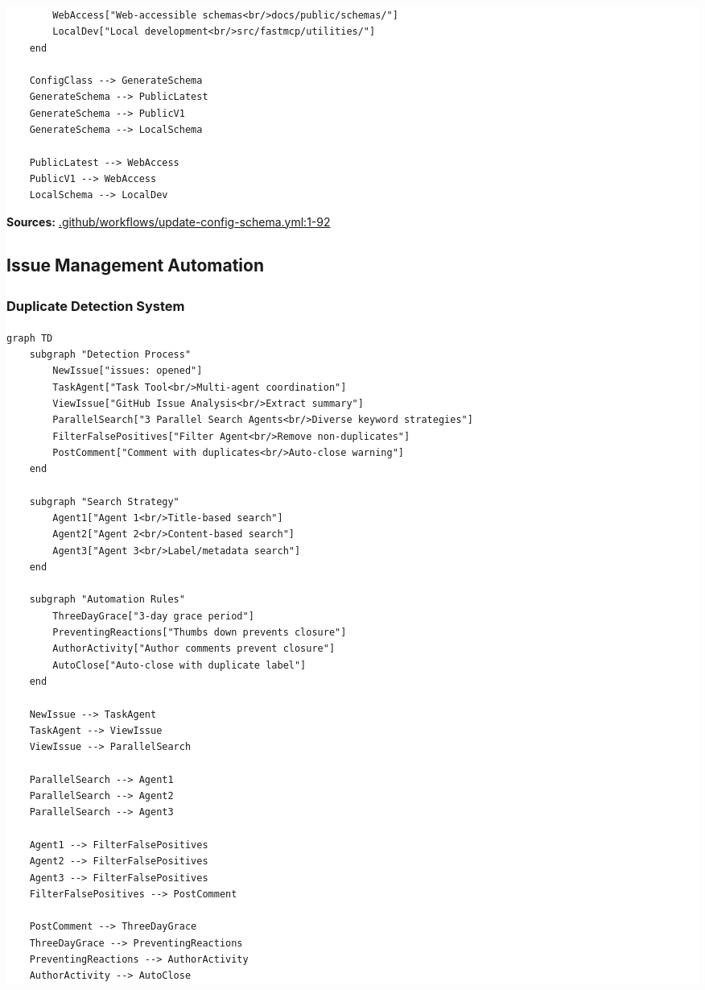 ```mermaid
        WebAccess["Web-accessible schemas<br/>docs/public/schemas/"]
        LocalDev["Local development<br/>src/fastmcp/utilities/"]
    end

    ConfigClass --> GenerateSchema
    GenerateSchema --> PublicLatest
    GenerateSchema --> PublicV1
    GenerateSchema --> LocalSchema

    PublicLatest --> WebAccess
    PublicV1 --> WebAccess
    LocalSchema --> LocalDev
```

**Sources:** [.github/workflows/update-config-schema.yml:1-92]()

## Issue Management Automation

### Duplicate Detection System

```mermaid
graph TD
    subgraph "Detection Process"
        NewIssue["issues: opened"]
        TaskAgent["Task Tool<br/>Multi-agent coordination"]
        ViewIssue["GitHub Issue Analysis<br/>Extract summary"]
        ParallelSearch["3 Parallel Search Agents<br/>Diverse keyword strategies"]
        FilterFalsePositives["Filter Agent<br/>Remove non-duplicates"]
        PostComment["Comment with duplicates<br/>Auto-close warning"]
    end

    subgraph "Search Strategy"
        Agent1["Agent 1<br/>Title-based search"]
        Agent2["Agent 2<br/>Content-based search"]
        Agent3["Agent 3<br/>Label/metadata search"]
    end

    subgraph "Automation Rules"
        ThreeDayGrace["3-day grace period"]
        PreventingReactions["Thumbs down prevents closure"]
        AuthorActivity["Author comments prevent closure"]
        AutoClose["Auto-close with duplicate label"]
    end

    NewIssue --> TaskAgent
    TaskAgent --> ViewIssue
    ViewIssue --> ParallelSearch

    ParallelSearch --> Agent1
    ParallelSearch --> Agent2
    ParallelSearch --> Agent3

    Agent1 --> FilterFalsePositives
    Agent2 --> FilterFalsePositives
    Agent3 --> FilterFalsePositives
    FilterFalsePositives --> PostComment

    PostComment --> ThreeDayGrace
    ThreeDayGrace --> PreventingReactions
    PreventingReactions --> AuthorActivity
    AuthorActivity --> AutoClose
```
